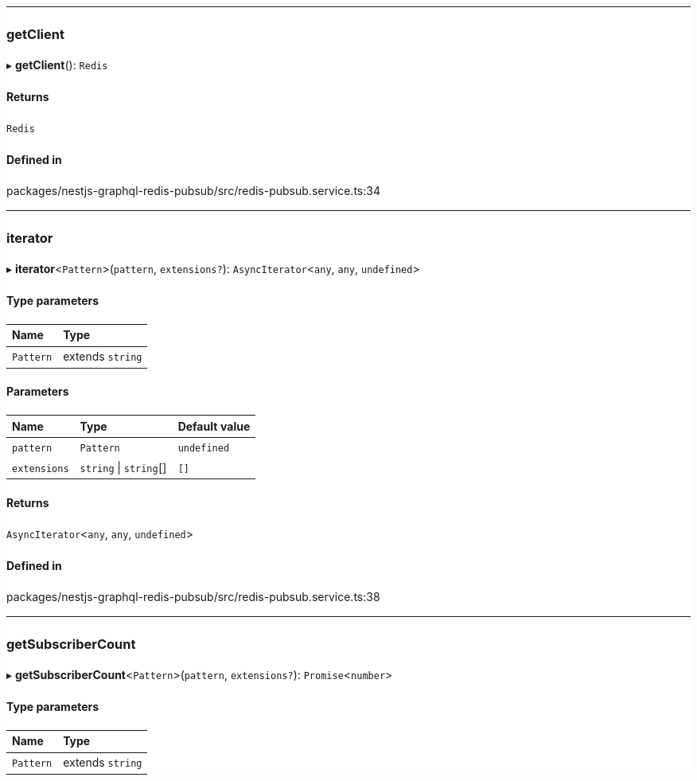 ___

### getClient

▸ **getClient**(): `Redis`

#### Returns

`Redis`

#### Defined in

packages/nestjs-graphql-redis-pubsub/src/redis-pubsub.service.ts:34

___

### iterator

▸ **iterator**<`Pattern`\>(`pattern`, `extensions?`): `AsyncIterator`<`any`, `any`, `undefined`\>

#### Type parameters

| Name | Type |
| :------ | :------ |
| `Pattern` | extends `string` |

#### Parameters

| Name | Type | Default value |
| :------ | :------ | :------ |
| `pattern` | `Pattern` | `undefined` |
| `extensions` | `string` \| `string`[] | `[]` |

#### Returns

`AsyncIterator`<`any`, `any`, `undefined`\>

#### Defined in

packages/nestjs-graphql-redis-pubsub/src/redis-pubsub.service.ts:38

___

### getSubscriberCount

▸ **getSubscriberCount**<`Pattern`\>(`pattern`, `extensions?`): `Promise`<`number`\>

#### Type parameters

| Name | Type |
| :------ | :------ |
| `Pattern` | extends `string` |
